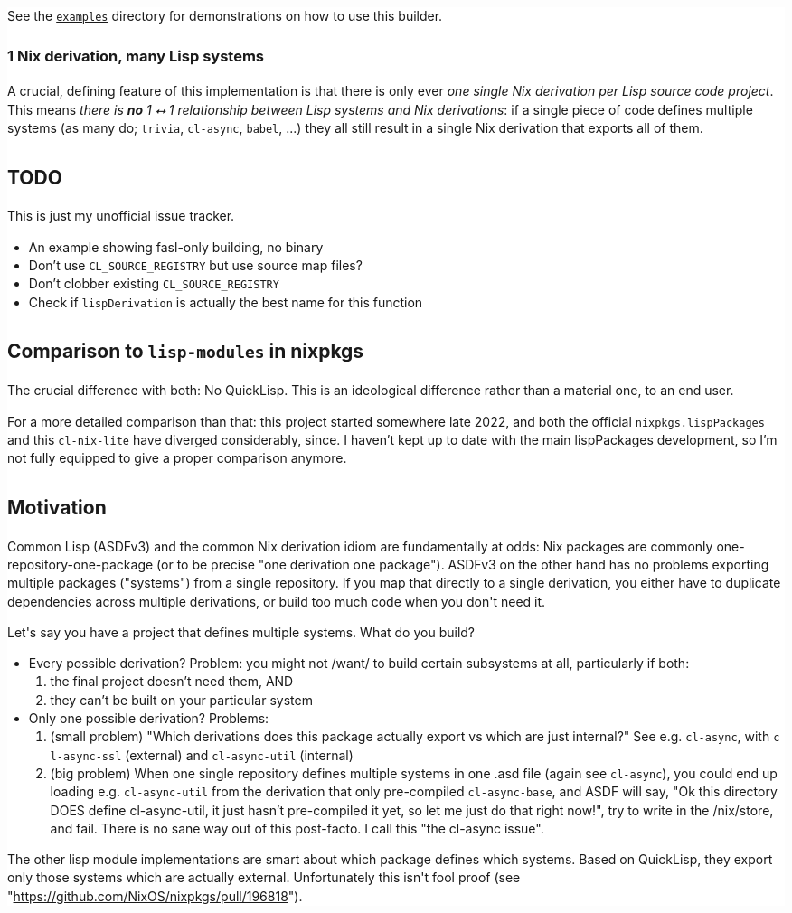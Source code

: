 See the [`examples`](examples) directory for demonstrations on how to use this builder.

### 1 Nix derivation, many Lisp systems

A crucial, defining feature of this implementation is that there is only ever *one single Nix derivation per Lisp source code project*. This means *there is **no** 1 ⭤ 1 relationship between Lisp systems and Nix derivations*: if a single piece of code defines multiple systems (as many do; `trivia`, `cl-async`, `babel`, ...) they all still result in a single Nix derivation that exports all of them.

## TODO

This is just my unofficial issue tracker.

- An example showing fasl-only building, no binary
- Don’t use `CL_SOURCE_REGISTRY` but use source map files?
- Don’t clobber existing `CL_SOURCE_REGISTRY`
- Check if `lispDerivation` is actually the best name for this function

## Comparison to `lisp-modules` in nixpkgs

The crucial difference with both: No QuickLisp. This is an ideological difference rather than a material one, to an end user.

For a more detailed comparison than that: this project started somewhere late 2022, and both the official `nixpkgs.lispPackages` and this `cl-nix-lite` have diverged considerably, since. I haven’t kept up to date with the main lispPackages development, so I’m not fully equipped to give a proper comparison anymore.

## Motivation

Common Lisp (ASDFv3) and the common Nix derivation idiom are fundamentally at odds: Nix packages are commonly one-repository-one-package (or to be precise "one derivation one package"). ASDFv3 on the other hand has no problems exporting multiple packages ("systems") from a single repository. If you map that directly to a single derivation, you either have to duplicate dependencies across multiple derivations, or build too much code when you don't need it.

Let's say you have a project that defines multiple systems. What do you build?

- Every possible derivation? Problem: you might not /want/ to build certain subsystems at all, particularly if both:
  1. the final project doesn’t need them, AND
  2. they can’t be built on your particular system
- Only one possible derivation? Problems:
  1. (small problem) "Which derivations does this package actually export vs which are just internal?" See e.g. `cl-async`, with `cl-async-ssl` (external) and `cl-async-util` (internal)
  2. (big problem) When one single repository defines multiple systems in one .asd file (again see `cl-async`), you could end up loading e.g. `cl-async-util` from the derivation that only pre-compiled `cl-async-base`, and ASDF will say, "Ok this directory DOES define cl-async-util, it just hasn’t pre-compiled it yet, so let me just do that right now!", try to write in the /nix/store, and fail. There is no sane way out of this post-facto. I call this "the cl-async issue".

The other lisp module implementations are smart about which package defines which systems. Based on QuickLisp, they export only those systems which are actually external. Unfortunately this isn't fool proof (see "https://github.com/NixOS/nixpkgs/pull/196818").
